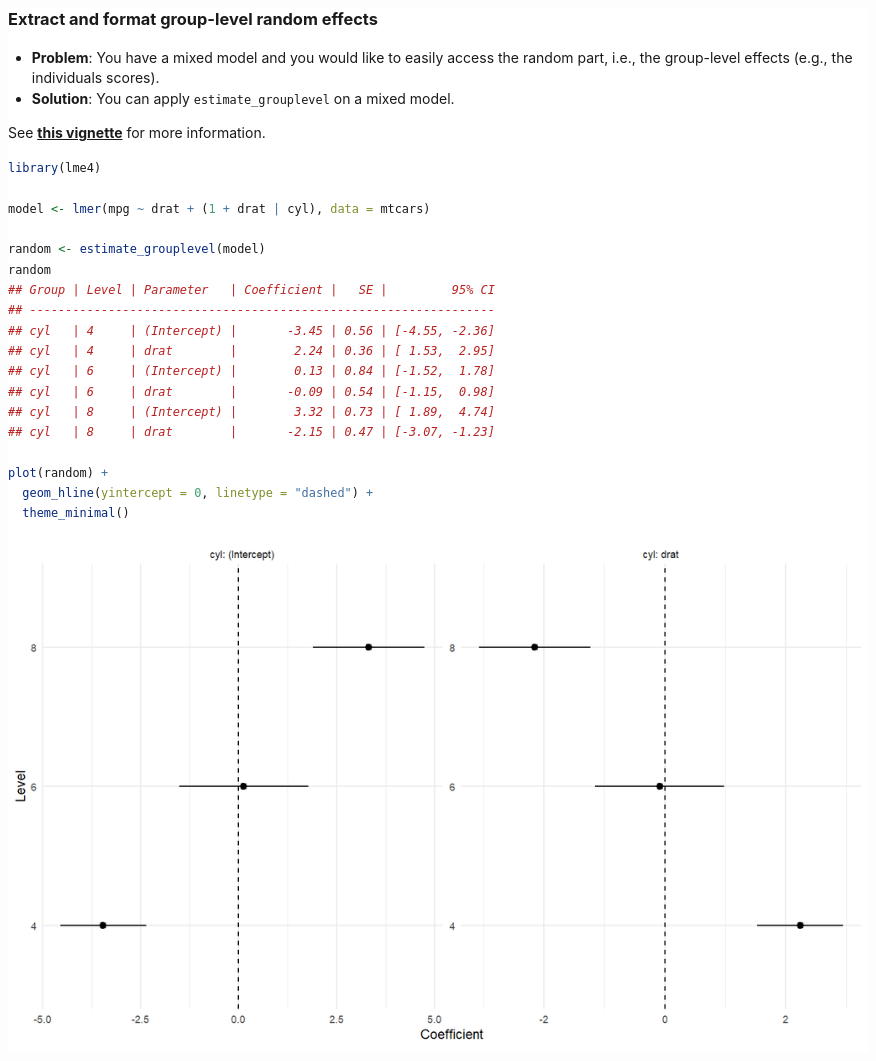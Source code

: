 ### Extract and format group-level random effects

- **Problem**: You have a mixed model and you would like to easily
  access the random part, i.e., the group-level effects (e.g., the
  individuals scores).
- **Solution**: You can apply `estimate_grouplevel` on a mixed model.

See [**this
vignette**](https://easystats.github.io/modelbased/articles/estimate_grouplevel.html)
for more information.

``` r
library(lme4)

model <- lmer(mpg ~ drat + (1 + drat | cyl), data = mtcars)

random <- estimate_grouplevel(model)
random
## Group | Level | Parameter   | Coefficient |   SE |         95% CI
## -----------------------------------------------------------------
## cyl   | 4     | (Intercept) |       -3.45 | 0.56 | [-4.55, -2.36]
## cyl   | 4     | drat        |        2.24 | 0.36 | [ 1.53,  2.95]
## cyl   | 6     | (Intercept) |        0.13 | 0.84 | [-1.52,  1.78]
## cyl   | 6     | drat        |       -0.09 | 0.54 | [-1.15,  0.98]
## cyl   | 8     | (Intercept) |        3.32 | 0.73 | [ 1.89,  4.74]
## cyl   | 8     | drat        |       -2.15 | 0.47 | [-3.07, -1.23]

plot(random) +
  geom_hline(yintercept = 0, linetype = "dashed") +
  theme_minimal()
```

<img src="man/figures/unnamed-chunk-11-1.png" width="100%" />
